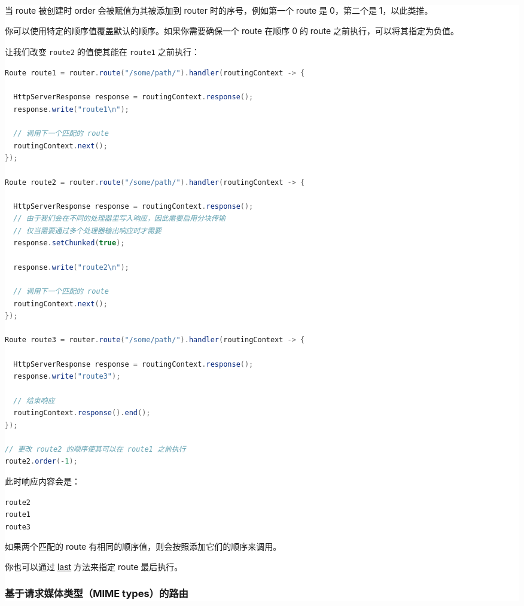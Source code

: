 当 route 被创建时 order 会被赋值为其被添加到 router 时的序号，例如第一个 route 是 0，第二个是 1，以此类推。

你可以使用特定的顺序值覆盖默认的顺序。如果你需要确保一个 route 在顺序 0 的 route 之前执行，可以将其指定为负值。

让我们改变 `route2` 的值使其能在 `route1` 之前执行：

```java
Route route1 = router.route("/some/path/").handler(routingContext -> {

  HttpServerResponse response = routingContext.response();
  response.write("route1\n");

  // 调用下一个匹配的 route
  routingContext.next();
});

Route route2 = router.route("/some/path/").handler(routingContext -> {

  HttpServerResponse response = routingContext.response();
  // 由于我们会在不同的处理器里写入响应，因此需要启用分块传输
  // 仅当需要通过多个处理器输出响应时才需要
  response.setChunked(true);

  response.write("route2\n");

  // 调用下一个匹配的 route
  routingContext.next();
});

Route route3 = router.route("/some/path/").handler(routingContext -> {

  HttpServerResponse response = routingContext.response();
  response.write("route3");

  // 结束响应
  routingContext.response().end();
});

// 更改 route2 的顺序使其可以在 route1 之前执行
route2.order(-1);
```

此时响应内容会是：

```java
route2
route1
route3
```

如果两个匹配的 route 有相同的顺序值，则会按照添加它们的顺序来调用。

你也可以通过 [last](http://vertx.io/docs/apidocs/io/vertx/ext/web/Route.html#last--) 方法来指定 route 最后执行。


### 基于请求媒体类型（MIME types）的路由

